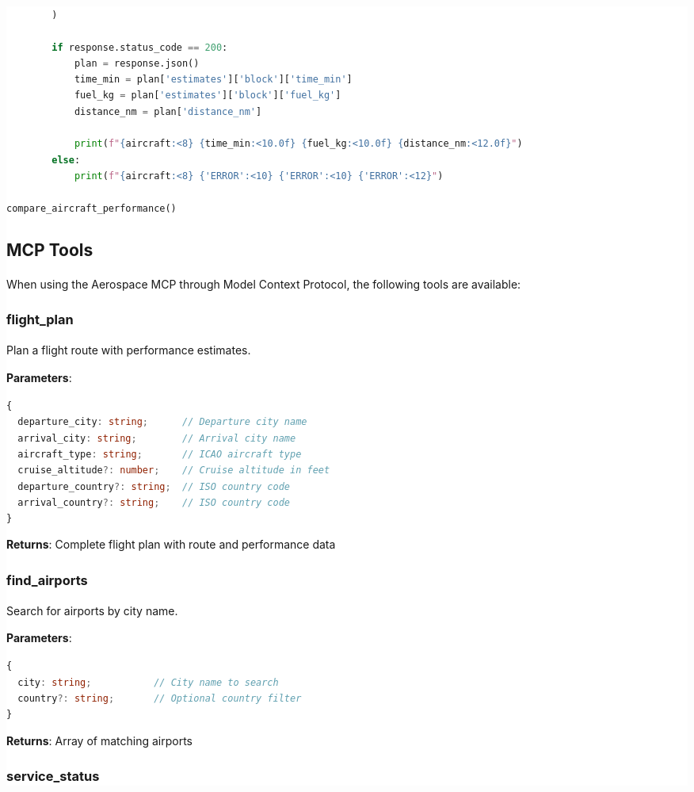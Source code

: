 ```python
        )
        
        if response.status_code == 200:
            plan = response.json()
            time_min = plan['estimates']['block']['time_min']
            fuel_kg = plan['estimates']['block']['fuel_kg']
            distance_nm = plan['distance_nm']
            
            print(f"{aircraft:<8} {time_min:<10.0f} {fuel_kg:<10.0f} {distance_nm:<12.0f}")
        else:
            print(f"{aircraft:<8} {'ERROR':<10} {'ERROR':<10} {'ERROR':<12}")

compare_aircraft_performance()
```

## MCP Tools

When using the Aerospace MCP through Model Context Protocol, the following tools are available:

### flight_plan

Plan a flight route with performance estimates.

**Parameters**:
```typescript
{
  departure_city: string;      // Departure city name
  arrival_city: string;        // Arrival city name  
  aircraft_type: string;       // ICAO aircraft type
  cruise_altitude?: number;    // Cruise altitude in feet
  departure_country?: string;  // ISO country code
  arrival_country?: string;    // ISO country code
}
```

**Returns**: Complete flight plan with route and performance data

### find_airports

Search for airports by city name.

**Parameters**:
```typescript
{
  city: string;           // City name to search
  country?: string;       // Optional country filter
}
```

**Returns**: Array of matching airports

### service_status
